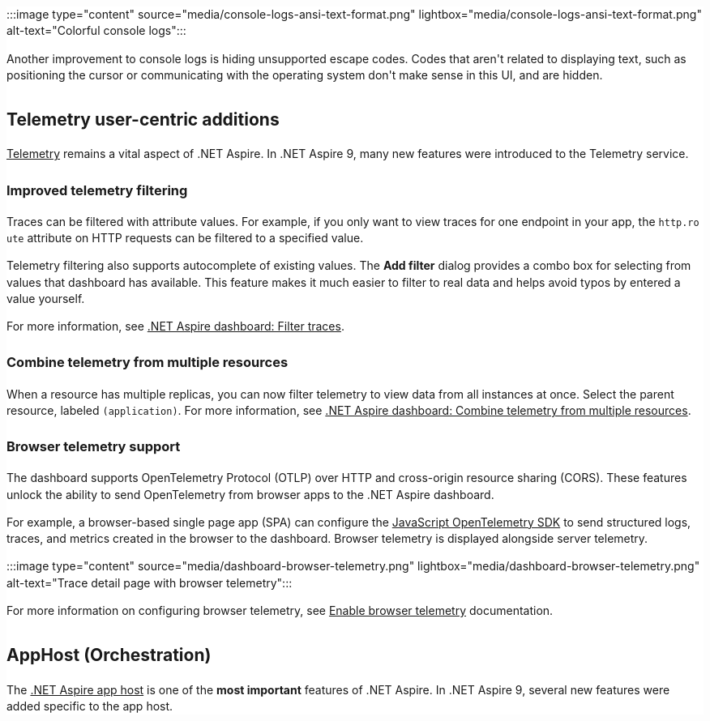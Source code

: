 :::image type="content" source="media/console-logs-ansi-text-format.png" lightbox="media/console-logs-ansi-text-format.png" alt-text="Colorful console logs":::

Another improvement to console logs is hiding unsupported escape codes. Codes that aren't related to displaying text, such as positioning the cursor or communicating with the operating system don't make sense in this UI, and are hidden.

## Telemetry user-centric additions

[Telemetry](../fundamentals/telemetry.md) remains a vital aspect of .NET Aspire. In .NET Aspire 9, many new features were introduced to the Telemetry service.

### Improved telemetry filtering

Traces can be filtered with attribute values. For example, if you only want to view traces for one endpoint in your app, the `http.route` attribute on HTTP requests can be filtered to a specified value.

Telemetry filtering also supports autocomplete of existing values. The **Add filter** dialog provides a combo box for selecting from values that dashboard has available. This feature makes it much easier to filter to real data and helps avoid typos by entered a value yourself.

For more information, see [.NET Aspire dashboard: Filter traces](../fundamentals/dashboard/explore.md#filter-traces).

### Combine telemetry from multiple resources

When a resource has multiple replicas, you can now filter telemetry to view data from all instances at once. Select the parent resource, labeled `(application)`. For more information, see [.NET Aspire dashboard: Combine telemetry from multiple resources](../fundamentals/dashboard/explore.md#combine-telemetry-from-multiple-resources).

### Browser telemetry support

The dashboard supports OpenTelemetry Protocol (OTLP) over HTTP and cross-origin resource sharing (CORS). These features unlock the ability to send OpenTelemetry from browser apps to the .NET Aspire dashboard.

For example, a browser-based single page app (SPA) can configure the [JavaScript OpenTelemetry SDK](https://opentelemetry.io/docs/languages/js/getting-started/browser/) to send structured logs, traces, and metrics created in the browser to the dashboard. Browser telemetry is displayed alongside server telemetry.

:::image type="content" source="media/dashboard-browser-telemetry.png" lightbox="media/dashboard-browser-telemetry.png" alt-text="Trace detail page with browser telemetry":::

For more information on configuring browser telemetry, see [Enable browser telemetry](../fundamentals/dashboard/enable-browser-telemetry.md) documentation.

## AppHost (Orchestration)

The [.NET Aspire app host](../fundamentals/app-host-overview.md) is one of the **most important** features of .NET Aspire. In .NET Aspire 9, several new features were added specific to the app host.
